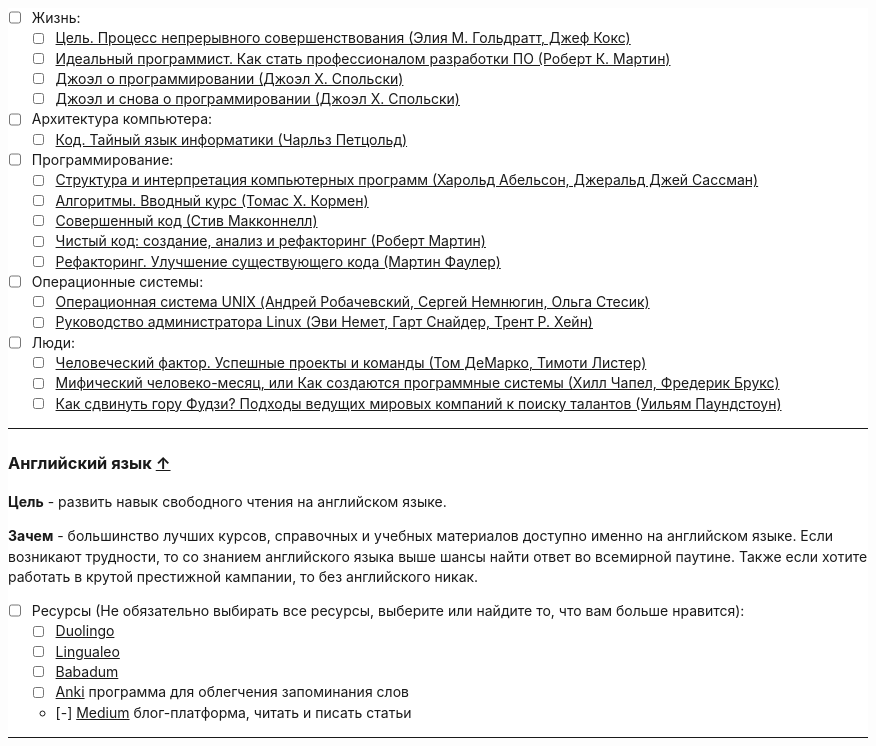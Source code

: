 - [ ] Жизнь:
  - [ ] [Цель. Процесс непрерывного совершенствования (Элия М. Гольдратт, Джеф Кокс)](https://www.ozon.ru/context/detail/id/4341360/)
  - [ ] [Идеальный программист. Как стать профессионалом разработки ПО (Роберт К. Мартин)](http://www.ozon.ru/context/detail/id/7360633/)
  - [ ] [Джоэл о программировании (Джоэл Х. Спольски)](https://www.ozon.ru/context/detail/id/2820575/)
  - [ ] [Джоэл и снова о программировании (Джоэл Х. Спольски)](http://www.ozon.ru/context/detail/id/4878099/)

- [ ] Архитектура компьютера:
  - [ ] [Код. Тайный язык информатики (Чарльз Петцольд)](http://www.ozon.ru/context/detail/id/125884/)

- [ ] Программирование:
  - [ ] [Структура и интерпретация компьютерных программ (Харольд Абельсон, Джеральд Джей Сассман)](http://www.ozon.ru/context/detail/id/5322055/)
  - [ ] [Алгоритмы. Вводный курс (Томас Х. Кормен)](http://www.ozon.ru/context/detail/id/24903185/)
  - [ ] [Совершенный код (Стив Макконнелл)](http://www.ozon.ru/context/detail/id/5508646/)
  - [ ] [Чистый код: создание, анализ и рефакторинг (Роберт Мартин)](http://www.ozon.ru/context/detail/id/21916535/)
  - [ ] [Рефакторинг. Улучшение существующего кода (Мартин Фаулер)](http://www.ozon.ru/context/detail/id/1308678/)

- [ ] Операционные системы:
  - [ ] [Операционная система UNIX (Андрей Робачевский, Сергей Немнюгин, Ольга Стесик)](http://www.ozon.ru/context/detail/id/2419365/)
  - [ ] [Руководство администратора Linux (Эви Немет, Гарт Снайдер, Трент Р. Хейн)](https://www.ozon.ru/context/detail/id/7607778/)

- [ ] Люди:
  - [ ] [Человеческий фактор. Успешные проекты и команды (Том ДеМарко, Тимоти Листер)](https://www.ozon.ru/context/detail/id/2338486/)
  - [ ] [Мифический человеко-месяц, или Как создаются программные системы (Хилл Чапел, Фредерик Брукс)](https://www.ozon.ru/context/detail/id/83760/)
  - [ ] [Как сдвинуть гору Фудзи? Подходы ведущих мировых компаний к поиску талантов (Уильям Паундстоун)](https://www.ozon.ru/context/detail/id/3764126/)

---

### Английский язык [↑](#Содержание)
**Цель** - развить навык свободного чтения на английском языке.

**Зачем** - большинство лучших курсов, справочных и учебных материалов доступно именно на английском языке. Если возникают трудности, то со знанием английского языка выше шансы найти ответ во всемирной паутине. Также если хотите работать в крутой престижной кампании, то без английского никак.

- [ ] Ресурсы (Не обязательно выбирать все ресурсы, выберите или найдите то, что вам больше нравится):
  - [ ] [Duolingo](https://www.duolingo.com/)
  - [ ] [Lingualeo](https://lingualeo.com/)
  - [ ] [Babadum](https://babadum.com/)
  - [ ] [Anki](http://ankisrs.net/) программа для облегчения запоминания слов
  - [-] [Medium](https://medium.com/) блог-платформа, читать и писать статьи

---